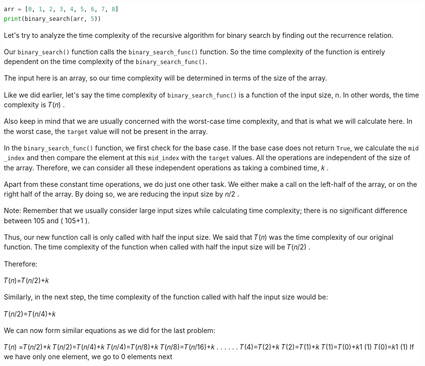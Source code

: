 ```Python
arr = [0, 1, 2, 3, 4, 5, 6, 7, 8]
print(binary_search(arr, 5))
```
Let's try to analyze the time complexity of the recursive algorithm for binary search by finding out the recurrence relation.

Our `binary_search()` function calls the `binary_search_func()` function. So the time complexity of the function is entirely dependent on the time complexity of the `binary_search_func()`.

The input here is an array, so our time complexity will be determined in terms of the size of the array.

Like we did earlier, let's say the time complexity of `binary_search_func()` is a function of the input size, n. In other words, the time complexity is  𝑇(𝑛) .

Also keep in mind that we are usually concerned with the worst-case time complexity, and that is what we will calculate here. In the worst case, the `target` value will not be present in the array.

In the `binary_search_func()` function, we first check for the base case. If the base case does not return `True`, we calculate the `mid_index` and then compare the element at this `mid_index` with the `target` values. All the operations are independent of the size of the array. Therefore, we can consider all these independent operations as taking a combined time,  𝑘 .

Apart from these constant time operations, we do just one other task. We either make a call on the left-half of the array, or on the right half of the array. By doing so, we are reducing the input size by  𝑛/2 .

Note: Remember that we usually consider large input sizes while calculating time complexity; there is no significant difference between  105 and ( 105+1 ).

Thus, our new function call is only called with half the input size. We said that  𝑇(𝑛)  was the time complexity of our original function. The time complexity of the function when called with half the input size will be  𝑇(𝑛/2) .

Therefore:

𝑇(𝑛)=𝑇(𝑛/2)+𝑘
 
Similarly, in the next step, the time complexity of the function called with half the input size would be:

𝑇(𝑛/2)=𝑇(𝑛/4)+𝑘
 
We can now form similar equations as we did for the last problem:

𝑇(𝑛)   =𝑇(𝑛/2)+𝑘 
𝑇(𝑛/2)=𝑇(𝑛/4)+𝑘 
𝑇(𝑛/4)=𝑇(𝑛/8)+𝑘 
𝑇(𝑛/8)=𝑇(𝑛/16)+𝑘  .
.
.
.
.
.
𝑇(4)=𝑇(2)+𝑘 
𝑇(2)=𝑇(1)+𝑘 
𝑇(1)=𝑇(0)+𝑘1   (1) 
𝑇(0)=𝑘1 
(1)  If we have only one element, we go to 0 elements next
